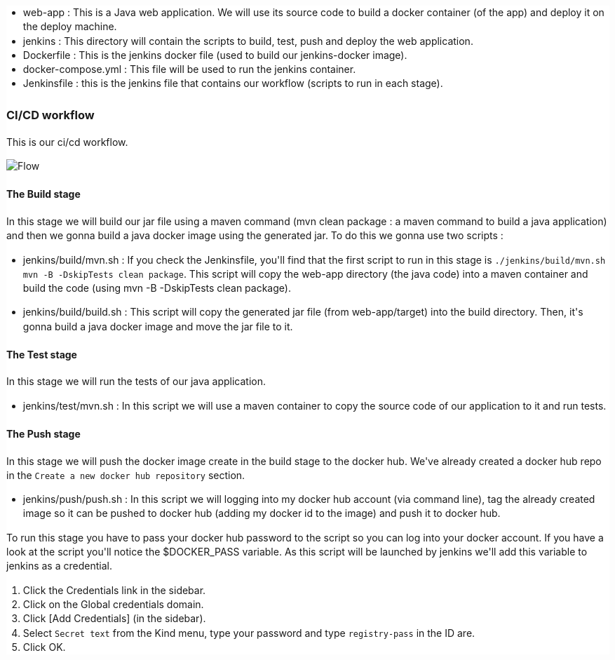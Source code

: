 - web-app : This is a Java web application. We will use its source code to build a docker container (of the app) and deploy it on the deploy machine.
- jenkins : This directory will contain the scripts to build, test, push and deploy the web application.
- Dockerfile : This is the jenkins docker file (used to build our jenkins-docker image).
- docker-compose.yml : This file will be used to run the jenkins container.
- Jenkinsfile : this is the jenkins file that contains our workflow (scripts to run in each stage).

### CI/CD workflow

This is our ci/cd workflow.

![Flow](https://user-images.githubusercontent.com/16627692/77823028-43ce1100-70f8-11ea-9118-0dfd647827a4.png)

#### The Build stage

In this stage we will build our jar file using a maven command (mvn clean package : a maven command to build a java application) and then we gonna build a java docker image using the generated jar. To do this we gonna use two scripts :

- jenkins/build/mvn.sh : If you check the Jenkinsfile, you'll find that the first script to run in this stage is
  `./jenkins/build/mvn.sh mvn -B -DskipTests clean package`. This script will copy
  the web-app directory (the java code) into a maven container and build the code (using mvn -B -DskipTests clean package).

- jenkins/build/build.sh : This script will copy the generated jar file (from web-app/target) into the build directory. Then, it's gonna build a java docker image and move the jar file to it.

#### The Test stage

In this stage we will run the tests of our java application.

- jenkins/test/mvn.sh : In this script we will use a maven container to copy the source code of our application to it and run tests.

#### The Push stage

In this stage we will push the docker image create in the build stage to the docker hub. We've already created a docker hub repo in the `Create a new docker hub repository` section.

- jenkins/push/push.sh : In this script we will logging into my docker hub account (via command line), tag the already created image so it can be pushed to docker hub (adding my docker id to the image) and push it to docker hub.

To run this stage you have to pass your docker hub password to the script so you can log into your docker account. If you have a look at the script you'll notice the \$DOCKER_PASS variable. As this script will be launched by jenkins we'll add this variable to jenkins as a credential.

1. Click the Credentials link in the sidebar.
2. Click on the Global credentials domain.
3. Click [Add Credentials] (in the sidebar).
4. Select `Secret text` from the Kind menu, type your password and type `registry-pass` in the ID are.
5. Click OK.
